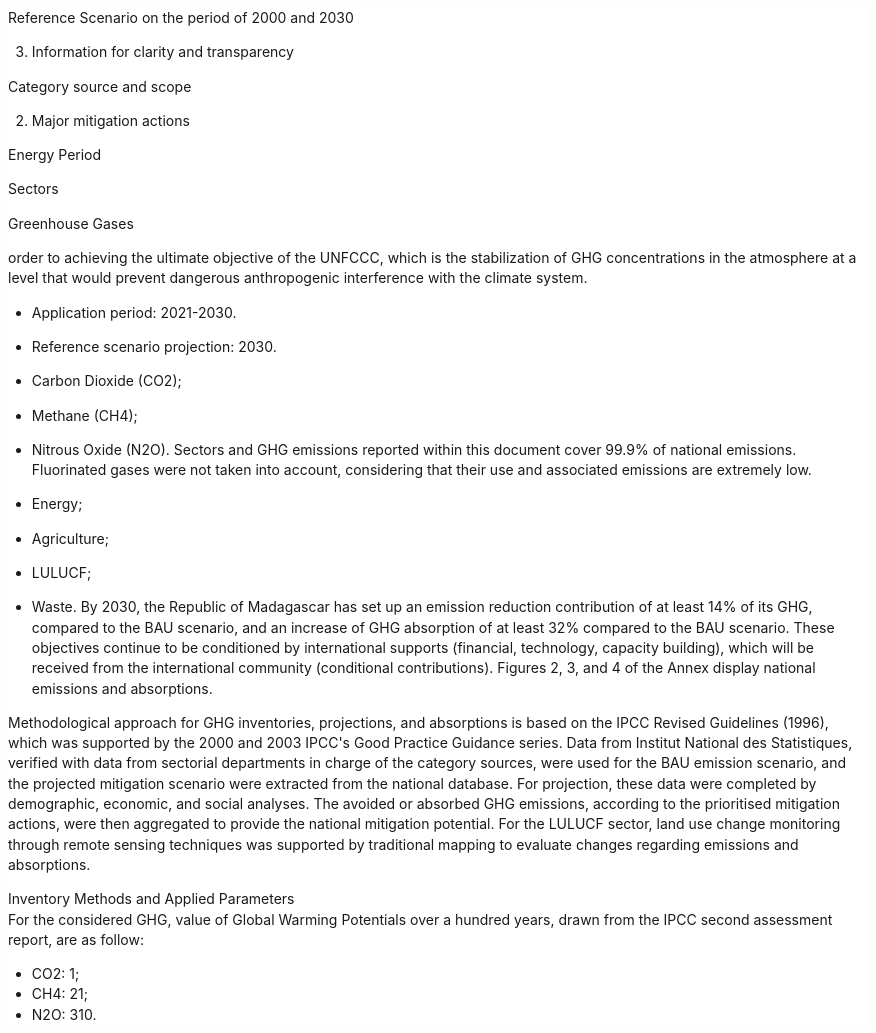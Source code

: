 
Reference Scenario on the period of 2000 and 2030 

3.  Information for clarity and transparency 

Category source and scope 

2.  Major mitigation actions 

Energy 
Period 

 

Sectors 

Greenhouse Gases 

order to achieving the ultimate objective of the UNFCCC, which is the stabilization of GHG 
concentrations in the atmosphere at a level that would prevent dangerous anthropogenic 
interference with the climate system. 
 
*  Application period: 2021-2030. 
*  Reference scenario projection: 2030. 
*  Carbon Dioxide (CO2); 
*  Methane (CH4); 
*  Nitrous Oxide (N2O). 
Sectors and GHG emissions reported within this document cover 99.9% of national 
emissions. Fluorinated gases were not taken into account, considering that their use and 
associated emissions are extremely low. 
 
*  Energy; 
*  Agriculture; 
*  LULUCF; 
*  Waste. 
 By 2030, the Republic of Madagascar has set up an emission reduction contribution of at 
least 14% of its GHG, compared to the BAU scenario, and an increase of GHG absorption of at 
least 32% compared to the BAU scenario. These objectives continue to be conditioned by 
international supports (financial, technology, capacity building), which will be received from the 
international community (conditional contributions). 
Figures 2, 3, and 4 of the Annex display national emissions and absorptions. 
 
Methodological approach for GHG inventories, projections, and absorptions is based on the 
IPCC Revised Guidelines (1996), which was supported by the 2000 and 2003 IPCC's  Good 
Practice Guidance series. 
Data from Institut National des Statistiques, verified with data from sectorial departments in 
charge of the category sources, were used for the BAU emission scenario, and the projected 
mitigation scenario were extracted from the national database. For projection, these data were 
completed by demographic, economic, and social analyses. 
The avoided or absorbed GHG emissions, according to the prioritised mitigation actions, 
were then aggregated to provide the national mitigation potential. For the LULUCF sector, land 
use change monitoring through remote sensing techniques was supported by traditional 
mapping to evaluate changes regarding emissions and absorptions. 
 

Inventory Methods and Applied Parameters  
For the considered GHG, value of Global Warming Potentials over a hundred years, drawn 
from the IPCC second assessment report, are as follow: 
*  CO2: 1; 
*  CH4: 21; 
*  N2O: 310. 
 